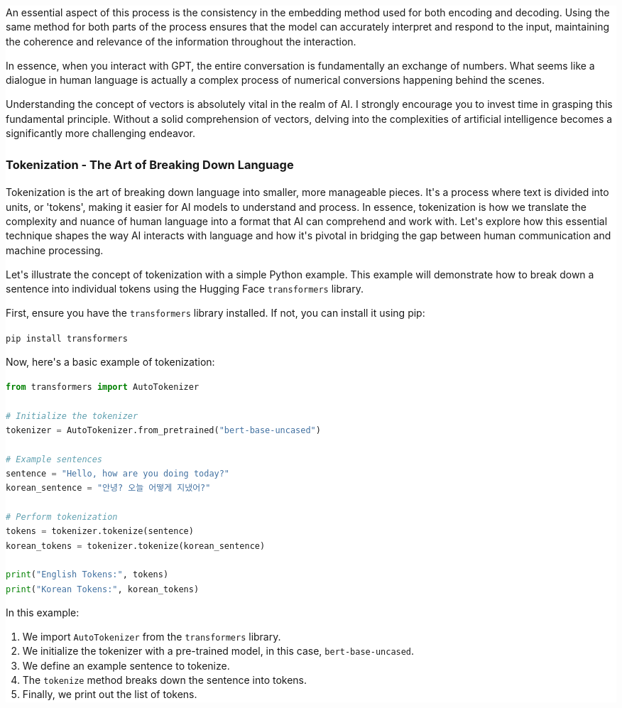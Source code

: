 An essential aspect of this process is the consistency in the embedding method used for both encoding and decoding. Using the same method for both parts of the process ensures that the model can accurately interpret and respond to the input, maintaining the coherence and relevance of the information throughout the interaction.

In essence, when you interact with GPT, the entire conversation is fundamentally an exchange of numbers. What seems like a dialogue in human language is actually a complex process of numerical conversions happening behind the scenes. 

Understanding the concept of vectors is absolutely vital in the realm of AI. I strongly encourage you to invest time in grasping this fundamental principle. Without a solid comprehension of vectors, delving into the complexities of artificial intelligence becomes a significantly more challenging endeavor.

### Tokenization - The Art of Breaking Down Language

Tokenization is the art of breaking down language into smaller, more manageable pieces. It's a process where text is divided into units, or 'tokens', making it easier for AI models to understand and process. In essence, tokenization is how we translate the complexity and nuance of human language into a format that AI can comprehend and work with. Let's explore how this essential technique shapes the way AI interacts with language and how it's pivotal in bridging the gap between human communication and machine processing.

Let's illustrate the concept of tokenization with a simple Python example. This example will demonstrate how to break down a sentence into individual tokens using the Hugging Face `transformers` library.

First, ensure you have the `transformers` library installed. If not, you can install it using pip:

```python
pip install transformers
```

Now, here's a basic example of tokenization:

```python
from transformers import AutoTokenizer

# Initialize the tokenizer
tokenizer = AutoTokenizer.from_pretrained("bert-base-uncased")

# Example sentences
sentence = "Hello, how are you doing today?"
korean_sentence = "안녕? 오늘 어떻게 지냈어?"

# Perform tokenization
tokens = tokenizer.tokenize(sentence)
korean_tokens = tokenizer.tokenize(korean_sentence)

print("English Tokens:", tokens)
print("Korean Tokens:", korean_tokens)
```

In this example:
1. We import `AutoTokenizer` from the `transformers` library.
2. We initialize the tokenizer with a pre-trained model, in this case, `bert-base-uncased`.
3. We define an example sentence to tokenize.
4. The `tokenize` method breaks down the sentence into tokens.
5. Finally, we print out the list of tokens.
